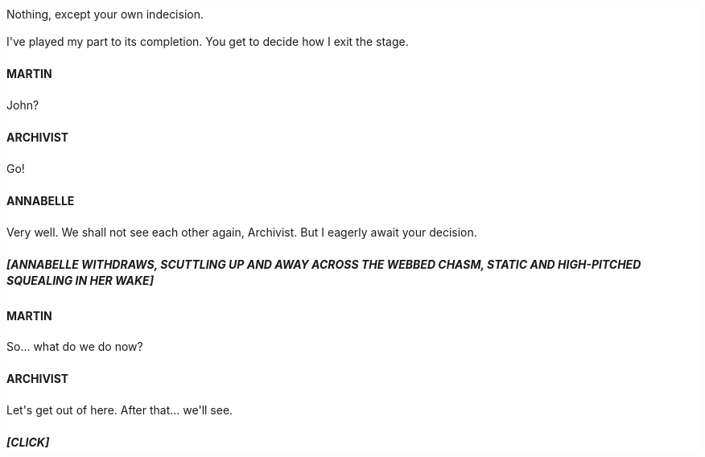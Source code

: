 Nothing, except your own indecision.

I've played my part to its completion. You get to decide how I exit the stage.

#### MARTIN

John?

#### ARCHIVIST

Go!

#### ANNABELLE

Very well. We shall not see each other again, Archivist. But I eagerly await your decision.

##### [ANNABELLE WITHDRAWS, SCUTTLING UP AND AWAY ACROSS THE WEBBED CHASM, STATIC AND HIGH-PITCHED SQUEALING IN HER WAKE]

#### MARTIN

So... what do we do now?

#### ARCHIVIST

Let's get out of here. After that... we'll see.

##### [CLICK]